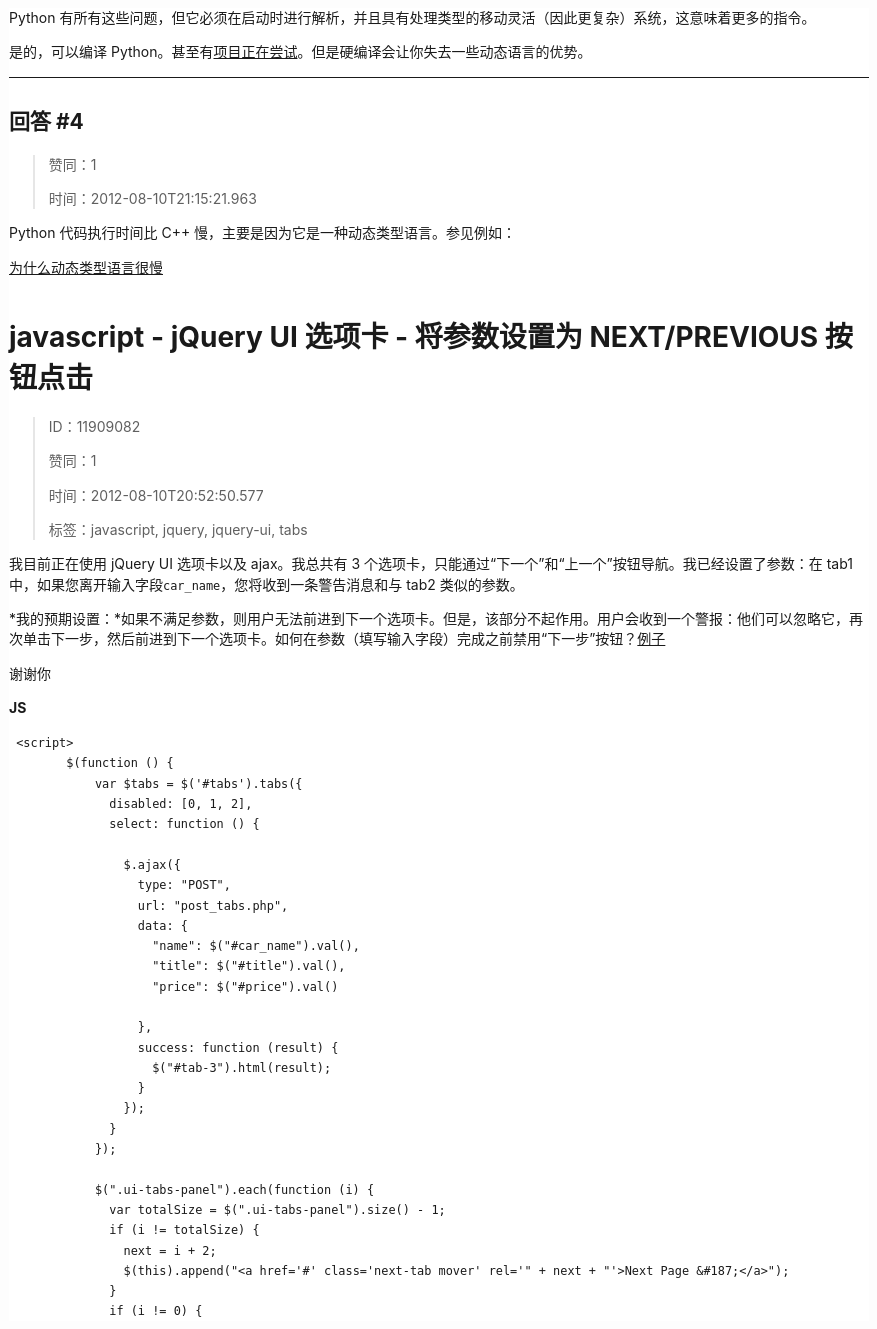 Python 有所有这些问题，但它必须在启动时进行解析，并且具有处理类型的移动灵活（因此更复杂）系统，这意味着更多的指令。

是的，可以编译 Python。甚至有[项目正在尝试](http://shed-skin.blogspot.com/)。但是硬编译会让你失去一些动态语言的优势。

* * *

## 回答 #4

> 赞同：1
> 
> 时间：2012-08-10T21:15:21.963

Python 代码执行时间比 C++ 慢，主要是因为它是一种动态类型语言。参见例如：

[为什么动态类型语言很慢](https://stackoverflow.com/questions/761426/why-are-dynamically-typed-languages-slow)

# javascript - jQuery UI 选项卡 - 将参数设置为 NEXT/PREVIOUS 按钮点击

> ID：11909082
> 
> 赞同：1
> 
> 时间：2012-08-10T20:52:50.577
> 
> 标签：javascript, jquery, jquery-ui, tabs

我目前正在使用 jQuery UI 选项卡以及 ajax。我总共有 3 个选项卡，只能通过“下一个”和“上一个”按钮导航。我已经设置了参数：在 tab1 中，如果您离开输入字段`car_name`，您将收到一条警告消息和与 tab2 类似的参数。

*我的预期设置：*如果不满足参数，则用户无法前进到下一个选项卡。但是，该部分不起作用。用户会收到一个警报：他们可以忽略它，再次单击下一步，然后前进到下一个选项卡。如何在参数（填写输入字段）完成之前禁用“下一步”按钮？[例子](http://webprolearner2346.zxq.net/dropdown-menu/tabs.php)

谢谢你

**JS**

```
 <script>  
        $(function () {
            var $tabs = $('#tabs').tabs({
              disabled: [0, 1, 2],
              select: function () {

                $.ajax({
                  type: "POST",
                  url: "post_tabs.php",
                  data: {
                    "name": $("#car_name").val(),
                    "title": $("#title").val(),
                    "price": $("#price").val()

                  },
                  success: function (result) {
                    $("#tab-3").html(result);
                  } 
                });  
              } 
            });

            $(".ui-tabs-panel").each(function (i) {
              var totalSize = $(".ui-tabs-panel").size() - 1;
              if (i != totalSize) {
                next = i + 2;
                $(this).append("<a href='#' class='next-tab mover' rel='" + next + "'>Next Page &#187;</a>");
              }
              if (i != 0) {
```